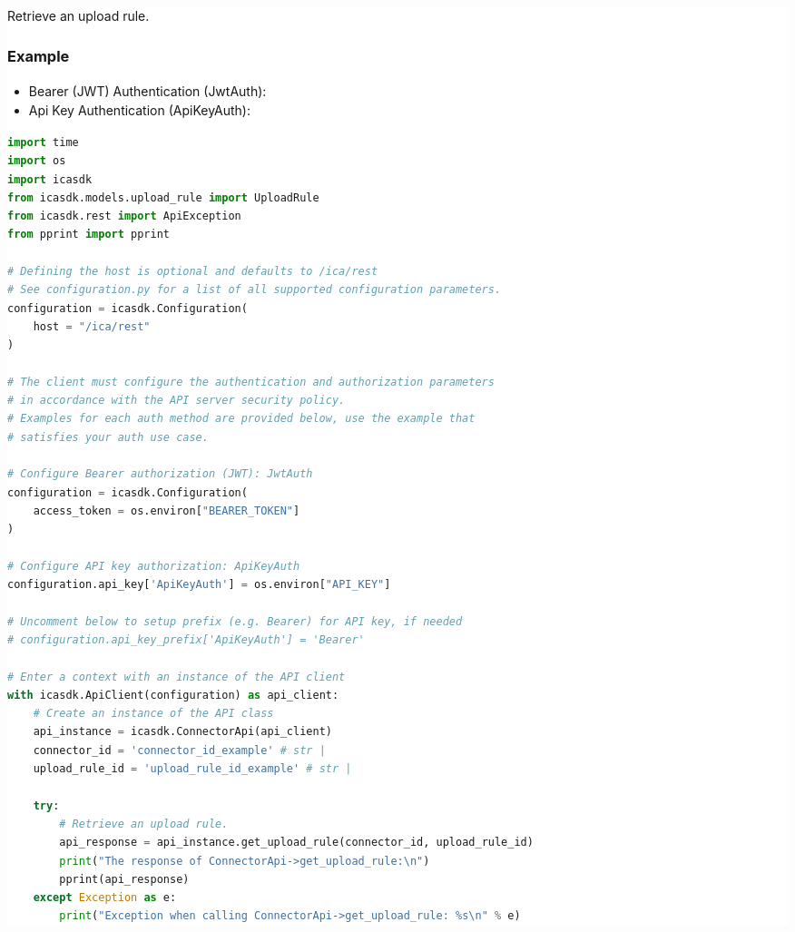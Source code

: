 Retrieve an upload rule.

### Example

* Bearer (JWT) Authentication (JwtAuth):
* Api Key Authentication (ApiKeyAuth):
```python
import time
import os
import icasdk
from icasdk.models.upload_rule import UploadRule
from icasdk.rest import ApiException
from pprint import pprint

# Defining the host is optional and defaults to /ica/rest
# See configuration.py for a list of all supported configuration parameters.
configuration = icasdk.Configuration(
    host = "/ica/rest"
)

# The client must configure the authentication and authorization parameters
# in accordance with the API server security policy.
# Examples for each auth method are provided below, use the example that
# satisfies your auth use case.

# Configure Bearer authorization (JWT): JwtAuth
configuration = icasdk.Configuration(
    access_token = os.environ["BEARER_TOKEN"]
)

# Configure API key authorization: ApiKeyAuth
configuration.api_key['ApiKeyAuth'] = os.environ["API_KEY"]

# Uncomment below to setup prefix (e.g. Bearer) for API key, if needed
# configuration.api_key_prefix['ApiKeyAuth'] = 'Bearer'

# Enter a context with an instance of the API client
with icasdk.ApiClient(configuration) as api_client:
    # Create an instance of the API class
    api_instance = icasdk.ConnectorApi(api_client)
    connector_id = 'connector_id_example' # str | 
    upload_rule_id = 'upload_rule_id_example' # str | 

    try:
        # Retrieve an upload rule.
        api_response = api_instance.get_upload_rule(connector_id, upload_rule_id)
        print("The response of ConnectorApi->get_upload_rule:\n")
        pprint(api_response)
    except Exception as e:
        print("Exception when calling ConnectorApi->get_upload_rule: %s\n" % e)
```
